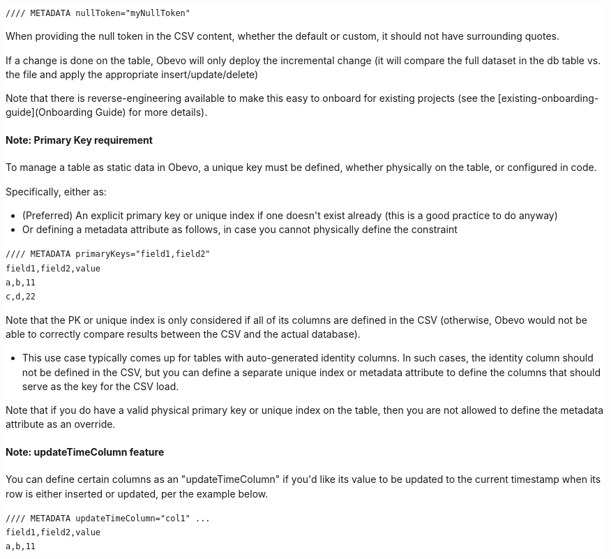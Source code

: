 ```
//// METADATA nullToken="myNullToken"
```

When providing the null token in the CSV content, whether the default or custom, 
it should not have surrounding quotes.

If a change is done on the table, Obevo will only deploy the incremental
change (it will compare the full dataset in the db table vs. the file
and apply the appropriate insert/update/delete)

Note that there is reverse-engineering available to make this easy to
onboard for existing projects (see the [existing-onboarding-guide](Onboarding Guide) for more details).


#### Note: Primary Key requirement
To manage a table as static data in Obevo, a unique key must be defined, whether physically on the table, or configured in code.

Specifically, either as:
- (Preferred) An explicit primary key or unique index if one doesn't exist already (this is a good practice to do anyway)
- Or defining a metadata attribute as follows, in case you cannot physically define the constraint

```
//// METADATA primaryKeys="field1,field2"
field1,field2,value
a,b,11
c,d,22
```

Note that the PK or unique index is only considered if all of its columns are defined in the CSV (otherwise, Obevo would
not be able to correctly compare results between the CSV and the actual database).

* This use case typically comes up for tables with auto-generated identity columns. In such cases, the identity column
should not be defined in the CSV, but you can define a separate unique index or metadata attribute to define the columns
that should serve as the key for the CSV load.

Note that if you do have a valid physical primary key or unique index on the table, then you are not allowed to define
the metadata attribute as an override.

#### Note: updateTimeColumn feature

You can define certain columns as an "updateTimeColumn" if you'd like its value to be updated to the current timestamp
when its row is either inserted or updated, per the example below.

```
//// METADATA updateTimeColumn="col1" ...
field1,field2,value
a,b,11
```
